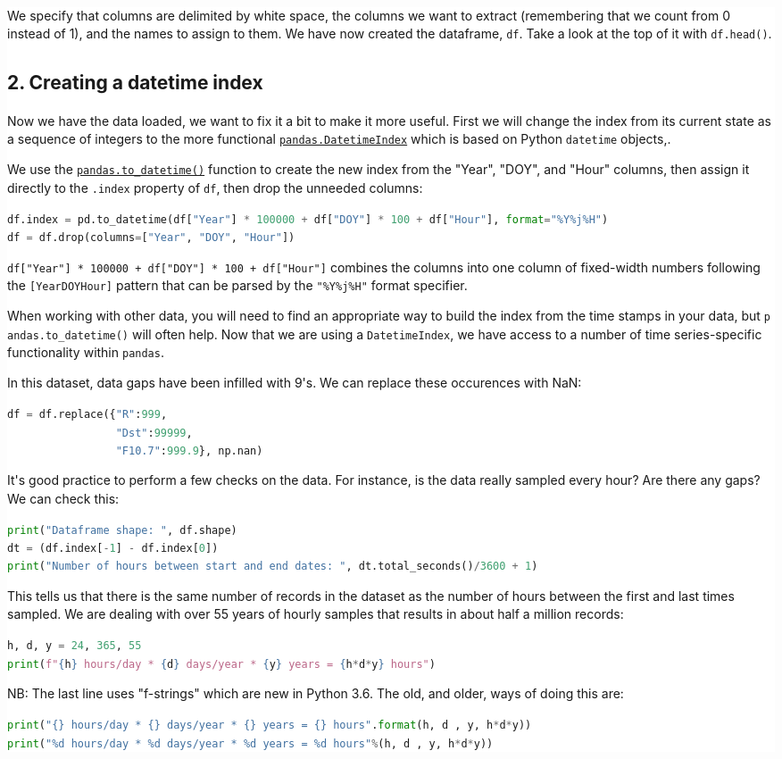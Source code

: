 We specify that columns are delimited by white space, the columns we want to extract (remembering that we count from 0 instead of 1), and the names to assign to them. We have now created the dataframe, `df`. Take a look at the top of it with `df.head()`.



<a name="timeindex"></a>

## 2. Creating a datetime index

Now we have the data loaded, we want to fix it a bit to make it more useful. First we will change the index from its current state as a sequence of integers to the more functional <a href="https://pandas.pydata.org/pandas-docs/version/0.23.4/generated/pandas.DatetimeIndex.html" target="_blank">`pandas.DatetimeIndex`</a> which is based on Python `datetime` objects,.

We use the <a href="https://pandas.pydata.org/pandas-docs/stable/generated/pandas.to_datetime.html" target="_blank">`pandas.to_datetime()`</a> function to create the new index from the "Year", "DOY", and "Hour" columns, then assign it directly to the `.index` property of `df`, then drop the unneeded columns:
```python
df.index = pd.to_datetime(df["Year"] * 100000 + df["DOY"] * 100 + df["Hour"], format="%Y%j%H")
df = df.drop(columns=["Year", "DOY", "Hour"])
```
`df["Year"] * 100000 + df["DOY"] * 100 + df["Hour"]` combines the columns into one column of fixed-width numbers following the `[YearDOYHour]` pattern that can be parsed by the `"%Y%j%H"` format specifier.

When working with other data, you will need to find an appropriate way to build the index from the time stamps in your data, but `pandas.to_datetime()` will often help. Now that we are using a `DatetimeIndex`, we have access to a number of time series-specific functionality within `pandas`.

In this dataset, data gaps have been infilled with 9's. We can replace these occurences with NaN:
```python
df = df.replace({"R":999,
                 "Dst":99999,
                 "F10.7":999.9}, np.nan)
```

It's good practice to perform a few checks on the data. For instance, is the data really sampled every hour? Are there any gaps? We can check this:
```python
print("Dataframe shape: ", df.shape)
dt = (df.index[-1] - df.index[0])
print("Number of hours between start and end dates: ", dt.total_seconds()/3600 + 1)
```
This tells us that there is the same number of records in the dataset as the number of hours between the first and last times sampled. We are dealing with over 55 years of hourly samples that results in about half a million records:
```python
h, d, y = 24, 365, 55
print(f"{h} hours/day * {d} days/year * {y} years = {h*d*y} hours")
```
NB: The last line uses "f-strings" which are new in Python 3.6. The old, and older, ways of doing this are:
```python
print("{} hours/day * {} days/year * {} years = {} hours".format(h, d , y, h*d*y))
print("%d hours/day * %d days/year * %d years = %d hours"%(h, d , y, h*d*y))
```
